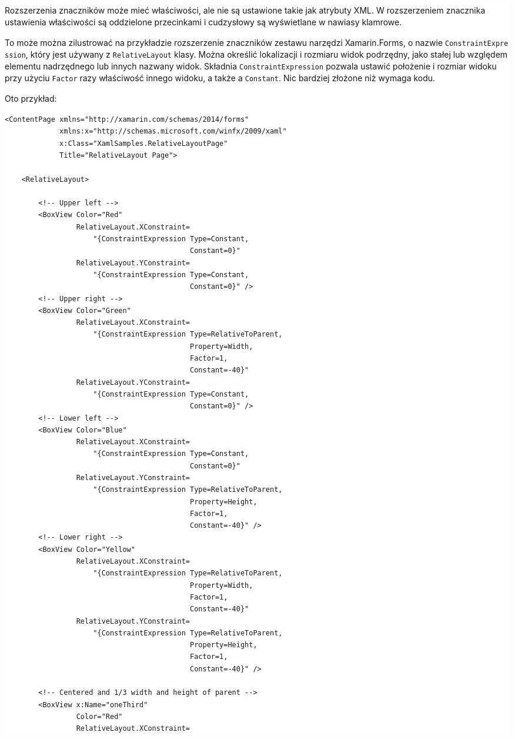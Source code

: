 Rozszerzenia znaczników może mieć właściwości, ale nie są ustawione takie jak atrybuty XML. W rozszerzeniem znacznika ustawienia właściwości są oddzielone przecinkami i cudzysłowy są wyświetlane w nawiasy klamrowe.

To może można zilustrować na przykładzie rozszerzenie znaczników zestawu narzędzi Xamarin.Forms, o nazwie `ConstraintExpression`, który jest używany z `RelativeLayout` klasy. Można określić lokalizacji i rozmiaru widok podrzędny, jako stałej lub względem elementu nadrzędnego lub innych nazwany widok. Składnia `ConstraintExpression` pozwala ustawić położenie i rozmiar widoku przy użyciu `Factor` razy właściwość innego widoku, a także a `Constant`. Nic bardziej złożone niż wymaga kodu.

Oto przykład:

```xaml
<ContentPage xmlns="http://xamarin.com/schemas/2014/forms"
             xmlns:x="http://schemas.microsoft.com/winfx/2009/xaml"
             x:Class="XamlSamples.RelativeLayoutPage"
             Title="RelativeLayout Page">

    <RelativeLayout>

        <!-- Upper left -->
        <BoxView Color="Red"
                 RelativeLayout.XConstraint=
                     "{ConstraintExpression Type=Constant,
                                            Constant=0}"
                 RelativeLayout.YConstraint=
                     "{ConstraintExpression Type=Constant,
                                            Constant=0}" />
        <!-- Upper right -->
        <BoxView Color="Green"
                 RelativeLayout.XConstraint=
                     "{ConstraintExpression Type=RelativeToParent,
                                            Property=Width,
                                            Factor=1,
                                            Constant=-40}"
                 RelativeLayout.YConstraint=
                     "{ConstraintExpression Type=Constant,
                                            Constant=0}" />
        <!-- Lower left -->
        <BoxView Color="Blue"
                 RelativeLayout.XConstraint=
                     "{ConstraintExpression Type=Constant,
                                            Constant=0}"
                 RelativeLayout.YConstraint=
                     "{ConstraintExpression Type=RelativeToParent,
                                            Property=Height,
                                            Factor=1,
                                            Constant=-40}" />
        <!-- Lower right -->
        <BoxView Color="Yellow"
                 RelativeLayout.XConstraint=
                     "{ConstraintExpression Type=RelativeToParent,
                                            Property=Width,
                                            Factor=1,
                                            Constant=-40}"
                 RelativeLayout.YConstraint=
                     "{ConstraintExpression Type=RelativeToParent,
                                            Property=Height,
                                            Factor=1,
                                            Constant=-40}" />

        <!-- Centered and 1/3 width and height of parent -->
        <BoxView x:Name="oneThird"
                 Color="Red"
                 RelativeLayout.XConstraint=
```
